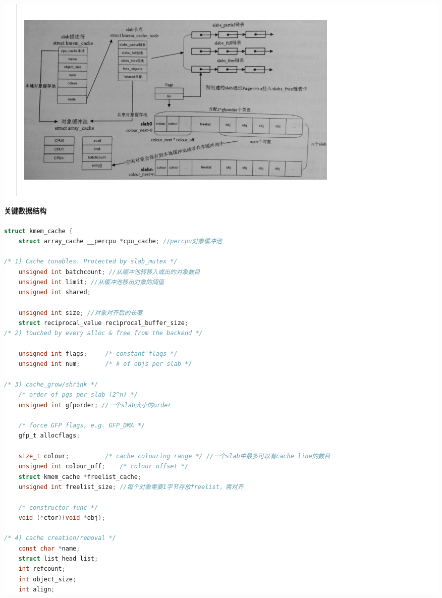> <img src="pictures/5.png" width = "600" height = "380" align=center />

#### 关键数据结构
```c
struct kmem_cache {
	struct array_cache __percpu *cpu_cache; //percpu对象缓冲池

/* 1) Cache tunables. Protected by slab_mutex */
	unsigned int batchcount; //从缓冲池转移入或出的对象数目
	unsigned int limit; //从缓冲池移出对象的阈值
	unsigned int shared;

	unsigned int size; //对象对齐后的长度
	struct reciprocal_value reciprocal_buffer_size;
/* 2) touched by every alloc & free from the backend */

	unsigned int flags;		/* constant flags */
	unsigned int num;		/* # of objs per slab */

/* 3) cache_grow/shrink */
	/* order of pgs per slab (2^n) */
	unsigned int gfporder; //一个slab大小的order

	/* force GFP flags, e.g. GFP_DMA */
	gfp_t allocflags;

	size_t colour;			/* cache colouring range */ //一个slab中最多可以有cache line的数目
	unsigned int colour_off;	/* colour offset */
	struct kmem_cache *freelist_cache;
	unsigned int freelist_size; //每个对象需要1字节存放freelist，需对齐

	/* constructor func */
	void (*ctor)(void *obj);

/* 4) cache creation/removal */
	const char *name;
	struct list_head list;
	int refcount;
	int object_size;
	int align;

```